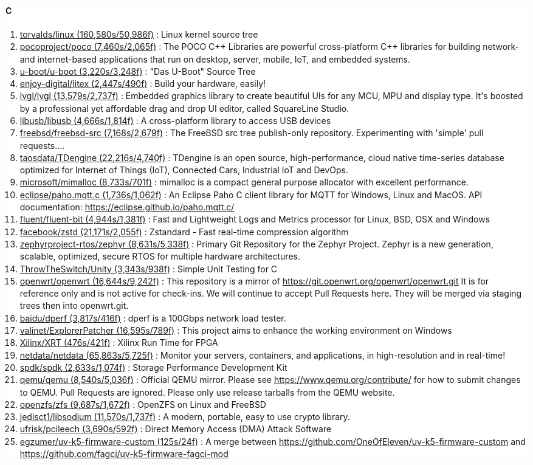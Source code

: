 #### C
1. [torvalds/linux (160,580s/50,986f)](https://github.com/torvalds/linux) : Linux kernel source tree
2. [pocoproject/poco (7,460s/2,065f)](https://github.com/pocoproject/poco) : The POCO C++ Libraries are powerful cross-platform C++ libraries for building network- and internet-based applications that run on desktop, server, mobile, IoT, and embedded systems.
3. [u-boot/u-boot (3,220s/3,248f)](https://github.com/u-boot/u-boot) : "Das U-Boot" Source Tree
4. [enjoy-digital/litex (2,447s/490f)](https://github.com/enjoy-digital/litex) : Build your hardware, easily!
5. [lvgl/lvgl (13,579s/2,737f)](https://github.com/lvgl/lvgl) : Embedded graphics library to create beautiful UIs for any MCU, MPU and display type. It's boosted by a professional yet affordable drag and drop UI editor, called SquareLine Studio.
6. [libusb/libusb (4,666s/1,814f)](https://github.com/libusb/libusb) : A cross-platform library to access USB devices
7. [freebsd/freebsd-src (7,168s/2,679f)](https://github.com/freebsd/freebsd-src) : The FreeBSD src tree publish-only repository. Experimenting with 'simple' pull requests....
8. [taosdata/TDengine (22,216s/4,740f)](https://github.com/taosdata/TDengine) : TDengine is an open source, high-performance, cloud native time-series database optimized for Internet of Things (IoT), Connected Cars, Industrial IoT and DevOps.
9. [microsoft/mimalloc (8,733s/701f)](https://github.com/microsoft/mimalloc) : mimalloc is a compact general purpose allocator with excellent performance.
10. [eclipse/paho.mqtt.c (1,736s/1,062f)](https://github.com/eclipse/paho.mqtt.c) : An Eclipse Paho C client library for MQTT for Windows, Linux and MacOS. API documentation: https://eclipse.github.io/paho.mqtt.c/
11. [fluent/fluent-bit (4,944s/1,381f)](https://github.com/fluent/fluent-bit) : Fast and Lightweight Logs and Metrics processor for Linux, BSD, OSX and Windows
12. [facebook/zstd (21,171s/2,055f)](https://github.com/facebook/zstd) : Zstandard - Fast real-time compression algorithm
13. [zephyrproject-rtos/zephyr (8,631s/5,338f)](https://github.com/zephyrproject-rtos/zephyr) : Primary Git Repository for the Zephyr Project. Zephyr is a new generation, scalable, optimized, secure RTOS for multiple hardware architectures.
14. [ThrowTheSwitch/Unity (3,343s/938f)](https://github.com/ThrowTheSwitch/Unity) : Simple Unit Testing for C
15. [openwrt/openwrt (16,644s/9,242f)](https://github.com/openwrt/openwrt) : This repository is a mirror of https://git.openwrt.org/openwrt/openwrt.git It is for reference only and is not active for check-ins. We will continue to accept Pull Requests here. They will be merged via staging trees then into openwrt.git.
16. [baidu/dperf (3,817s/416f)](https://github.com/baidu/dperf) : dperf is a 100Gbps network load tester.
17. [valinet/ExplorerPatcher (16,595s/789f)](https://github.com/valinet/ExplorerPatcher) : This project aims to enhance the working environment on Windows
18. [Xilinx/XRT (476s/421f)](https://github.com/Xilinx/XRT) : Xilinx Run Time for FPGA
19. [netdata/netdata (65,863s/5,725f)](https://github.com/netdata/netdata) : Monitor your servers, containers, and applications, in high-resolution and in real-time!
20. [spdk/spdk (2,633s/1,074f)](https://github.com/spdk/spdk) : Storage Performance Development Kit
21. [qemu/qemu (8,540s/5,036f)](https://github.com/qemu/qemu) : Official QEMU mirror. Please see https://www.qemu.org/contribute/ for how to submit changes to QEMU. Pull Requests are ignored. Please only use release tarballs from the QEMU website.
22. [openzfs/zfs (9,687s/1,672f)](https://github.com/openzfs/zfs) : OpenZFS on Linux and FreeBSD
23. [jedisct1/libsodium (11,570s/1,737f)](https://github.com/jedisct1/libsodium) : A modern, portable, easy to use crypto library.
24. [ufrisk/pcileech (3,690s/592f)](https://github.com/ufrisk/pcileech) : Direct Memory Access (DMA) Attack Software
25. [egzumer/uv-k5-firmware-custom (125s/24f)](https://github.com/egzumer/uv-k5-firmware-custom) : A merge between https://github.com/OneOfEleven/uv-k5-firmware-custom and https://github.com/fagci/uv-k5-firmware-fagci-mod
